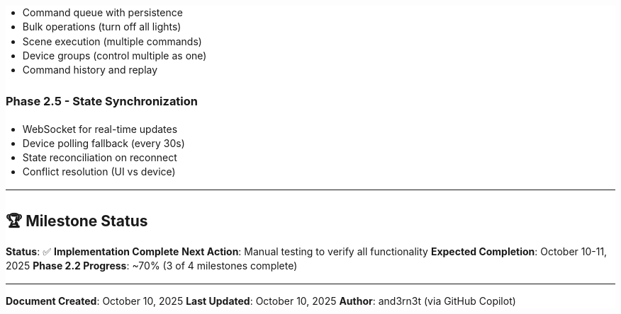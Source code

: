 - Command queue with persistence
- Bulk operations (turn off all lights)
- Scene execution (multiple commands)
- Device groups (control multiple as one)
- Command history and replay

### Phase 2.5 - State Synchronization

- WebSocket for real-time updates
- Device polling fallback (every 30s)
- State reconciliation on reconnect
- Conflict resolution (UI vs device)

---

## 🏆 Milestone Status

**Status**: ✅ **Implementation Complete**
**Next Action**: Manual testing to verify all functionality
**Expected Completion**: October 10-11, 2025
**Phase 2.2 Progress**: ~70% (3 of 4 milestones complete)

---

**Document Created**: October 10, 2025
**Last Updated**: October 10, 2025
**Author**: and3rn3t (via GitHub Copilot)
